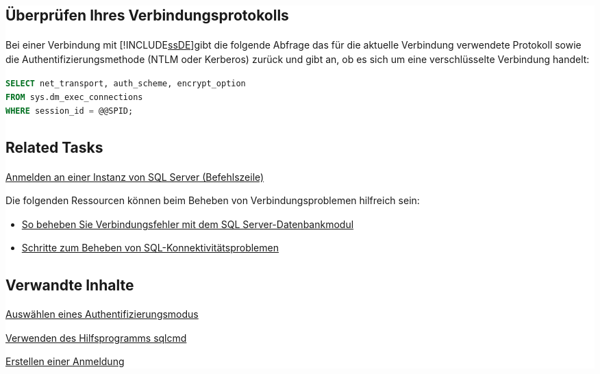 ## <a name="verifying-your-connection-protocol"></a>Überprüfen Ihres Verbindungsprotokolls  
 Bei einer Verbindung mit [!INCLUDE[ssDE](../../includes/ssde-md.md)]gibt die folgende Abfrage das für die aktuelle Verbindung verwendete Protokoll sowie die Authentifizierungsmethode (NTLM oder Kerberos) zurück und gibt an, ob es sich um eine verschlüsselte Verbindung handelt:  
  
```sql  
SELECT net_transport, auth_scheme, encrypt_option   
FROM sys.dm_exec_connections   
WHERE session_id = @@SPID;  
```  
  
## <a name="related-tasks"></a>Related Tasks  
 [Anmelden an einer Instanz von SQL Server &#40;Befehlszeile&#41;](../../database-engine/configure-windows/log-in-to-an-instance-of-sql-server-command-prompt.md)  
  
 Die folgenden Ressourcen können beim Beheben von Verbindungsproblemen hilfreich sein:  
  
-   [So beheben Sie Verbindungsfehler mit dem SQL Server-Datenbankmodul](http://social.technet.microsoft.com/wiki/contents/articles/how-to-troubleshoot-connecting-to-the-sql-server-database-engine.aspx)  
  
-   [Schritte zum Beheben von SQL-Konnektivitätsproblemen](http://blogs.msdn.com/b/sql_protocols/archive/2008/04/30/steps-to-troubleshoot-connectivity-issues.aspx)  
  
## <a name="related-content"></a>Verwandte Inhalte  
 [Auswählen eines Authentifizierungsmodus](../../relational-databases/security/choose-an-authentication-mode.md)  
  
 [Verwenden des Hilfsprogramms sqlcmd](../../relational-databases/scripting/sqlcmd-use-the-utility.md)  
  
 [Erstellen einer Anmeldung](../../t-sql/lesson-2-1-creating-a-login.md)  
  
  
